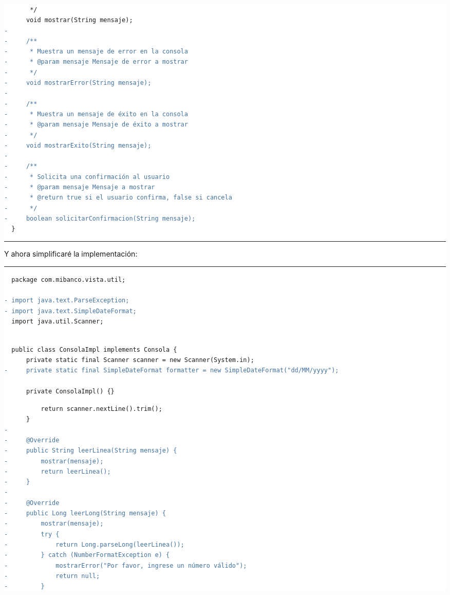 ```diff
       */
      void mostrar(String mensaje);
-     
-     /**
-      * Muestra un mensaje de error en la consola
-      * @param mensaje Mensaje de error a mostrar
-      */
-     void mostrarError(String mensaje);
-     
-     /**
-      * Muestra un mensaje de éxito en la consola
-      * @param mensaje Mensaje de éxito a mostrar
-      */
-     void mostrarExito(String mensaje);
-     
-     /**
-      * Solicita una confirmación al usuario
-      * @param mensaje Mensaje a mostrar
-      * @return true si el usuario confirma, false si cancela
-      */
-     boolean solicitarConfirmacion(String mensaje);
  } 
```

---

Y ahora simplificaré la implementación:


---

```diff
  package com.mibanco.vista.util;
  
- import java.text.ParseException;
- import java.text.SimpleDateFormat;
  import java.util.Scanner;
  
```

```diff
  public class ConsolaImpl implements Consola {
      private static final Scanner scanner = new Scanner(System.in);
-     private static final SimpleDateFormat formatter = new SimpleDateFormat("dd/MM/yyyy");
      
      private ConsolaImpl() {}
```

```diff
          return scanner.nextLine().trim();
      }
-     
-     @Override
-     public String leerLinea(String mensaje) {
-         mostrar(mensaje);
-         return leerLinea();
-     }
-     
-     @Override
-     public Long leerLong(String mensaje) {
-         mostrar(mensaje);
-         try {
-             return Long.parseLong(leerLinea());
-         } catch (NumberFormatException e) {
-             mostrarError("Por favor, ingrese un número válido");
-             return null;
-         }
```